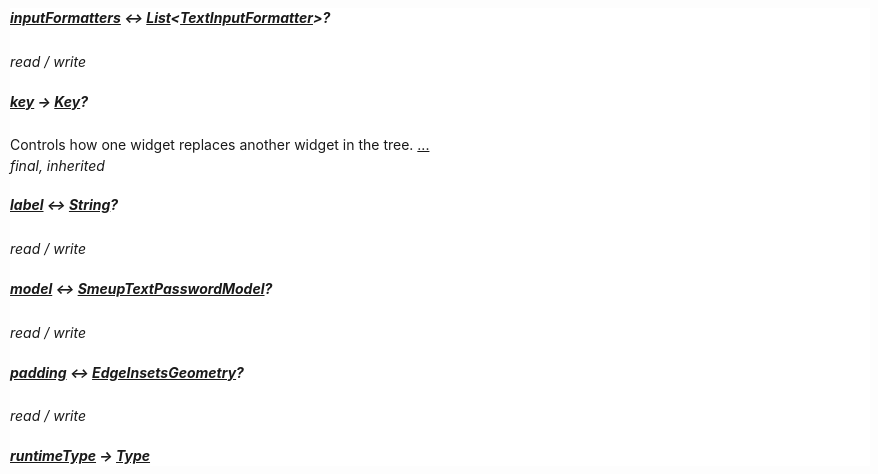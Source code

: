 

##### [inputFormatters](../smeup_widgets_smeup_text_password/SmeupTextPassword/inputFormatters.md) &#8596; [List](https://api.flutter.dev/flutter/dart-core/List-class.html)&lt;[TextInputFormatter](https://api.flutter.dev/flutter/services/TextInputFormatter-class.html)>?



   
_read / write_



##### [key](https://api.flutter.dev/flutter/widgets/Widget/key.html) &#8594; [Key](https://api.flutter.dev/flutter/foundation/Key-class.html)?



Controls how one widget replaces another widget in the tree. [...](https://api.flutter.dev/flutter/widgets/Widget/key.html)  
_final, inherited_



##### [label](../smeup_widgets_smeup_text_password/SmeupTextPassword/label.md) &#8596; [String](https://api.flutter.dev/flutter/dart-core/String-class.html)?



   
_read / write_



##### [model](../smeup_widgets_smeup_text_password/SmeupTextPassword/model.md) &#8596; [SmeupTextPasswordModel](../smeup_models_widgets_smeup_text_password_model/SmeupTextPasswordModel-class.md)?



   
_read / write_



##### [padding](../smeup_widgets_smeup_text_password/SmeupTextPassword/padding.md) &#8596; [EdgeInsetsGeometry](https://api.flutter.dev/flutter/painting/EdgeInsetsGeometry-class.html)?



   
_read / write_



##### [runtimeType](https://api.flutter.dev/flutter/dart-core/Object/runtimeType.html) &#8594; [Type](https://api.flutter.dev/flutter/dart-core/Type-class.html)
